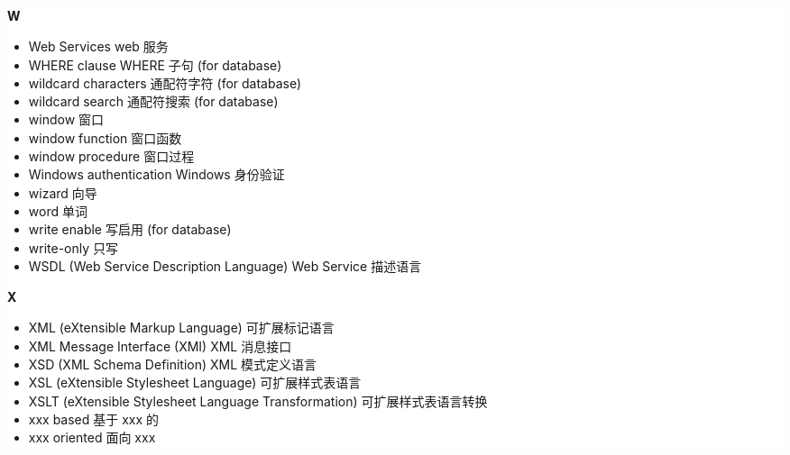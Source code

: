 **W**

- Web Services web 服务
- WHERE clause WHERE 子句 (for database)
- wildcard characters 通配符字符 (for database)
- wildcard search 通配符搜索 (for database)
- window 窗口
- window function 窗口函数
- window procedure 窗口过程
- Windows authentication Windows 身份验证
- wizard 向导
- word 单词
- write enable 写启用 (for database)
- write-only 只写
- WSDL (Web Service Description Language) Web Service 描述语言

**X**

- XML (eXtensible Markup Language) 可扩展标记语言
- XML Message Interface (XMI) XML 消息接口
- XSD (XML Schema Definition) XML 模式定义语言
- XSL (eXtensible Stylesheet Language) 可扩展样式表语言
- XSLT (eXtensible Stylesheet Language Transformation) 可扩展样式表语言转换
- xxx based 基于 xxx 的
- xxx oriented 面向 xxx
